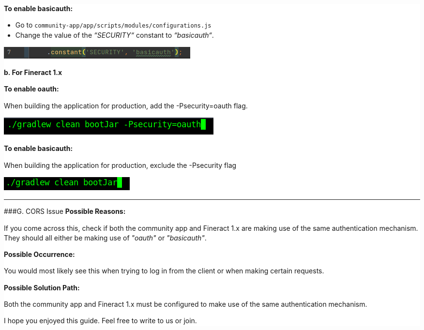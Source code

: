 **To enable basicauth:**
* Go to `community-app/app/scripts/modules/configurations.js`
* Change the value of the _“SECURITY“_ constant to _“basicauth“_.

![](img/common-deployment-issues/img19.png)

**b. For Fineract 1.x**

**To enable oauth:**

When building the application for production, add the -Psecurity=oauth flag.

![](img/common-deployment-issues/img20.png)

**To enable basicauth:**

When building the application for production, exclude the -Psecurity flag

![](img/common-deployment-issues/img21.png)
__________________________________________________________________________


###G. CORS Issue
**Possible Reasons:**

If you come across this, check if both the community app and Fineract 1.x are making use of the same authentication mechanism. They should all either be making use of _"oauth"_ or _"basicauth"_.

**Possible Occurrence:**

You would most likely see this when trying to log in from the client or when making certain requests.

**Possible Solution Path:**

Both the community app and Fineract 1.x must be configured to make use of the same authentication mechanism.

I hope you enjoyed this guide. Feel free to write to us or join.
